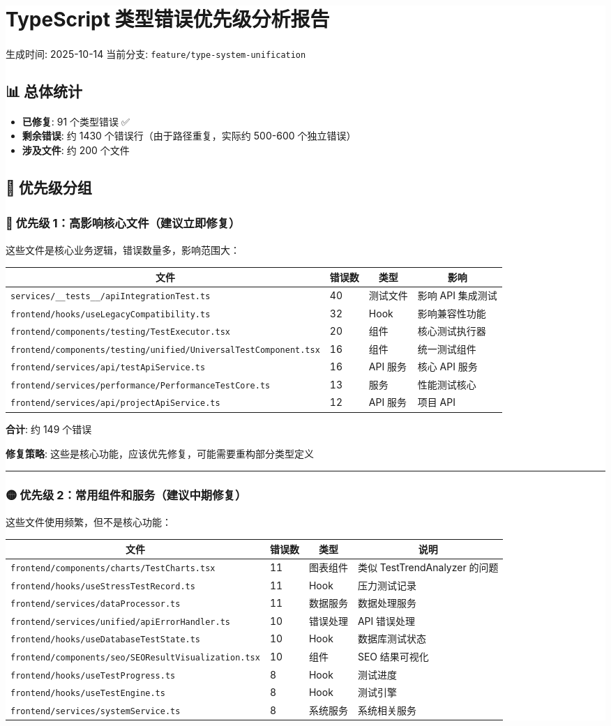# TypeScript 类型错误优先级分析报告

生成时间: 2025-10-14
当前分支: `feature/type-system-unification`

## 📊 总体统计

- **已修复**: 91 个类型错误 ✅
- **剩余错误**: 约 1430 个错误行（由于路径重复，实际约 500-600 个独立错误）
- **涉及文件**: 约 200 个文件

## 🎯 优先级分组

### 🔴 优先级 1：高影响核心文件（建议立即修复）

这些文件是核心业务逻辑，错误数量多，影响范围大：

| 文件 | 错误数 | 类型 | 影响 |
|------|--------|------|------|
| `services/__tests__/apiIntegrationTest.ts` | 40 | 测试文件 | 影响 API 集成测试 |
| `frontend/hooks/useLegacyCompatibility.ts` | 32 | Hook | 影响兼容性功能 |
| `frontend/components/testing/TestExecutor.tsx` | 20 | 组件 | 核心测试执行器 |
| `frontend/components/testing/unified/UniversalTestComponent.tsx` | 16 | 组件 | 统一测试组件 |
| `frontend/services/api/testApiService.ts` | 16 | API 服务 | 核心 API 服务 |
| `frontend/services/performance/PerformanceTestCore.ts` | 13 | 服务 | 性能测试核心 |
| `frontend/services/api/projectApiService.ts` | 12 | API 服务 | 项目 API |

**合计**: 约 149 个错误

**修复策略**: 这些是核心功能，应该优先修复，可能需要重构部分类型定义

---

### 🟡 优先级 2：常用组件和服务（建议中期修复）

这些文件使用频繁，但不是核心功能：

| 文件 | 错误数 | 类型 | 说明 |
|------|--------|------|------|
| `frontend/components/charts/TestCharts.tsx` | 11 | 图表组件 | 类似 TestTrendAnalyzer 的问题 |
| `frontend/hooks/useStressTestRecord.ts` | 11 | Hook | 压力测试记录 |
| `frontend/services/dataProcessor.ts` | 11 | 数据服务 | 数据处理服务 |
| `frontend/services/unified/apiErrorHandler.ts` | 10 | 错误处理 | API 错误处理 |
| `frontend/hooks/useDatabaseTestState.ts` | 10 | Hook | 数据库测试状态 |
| `frontend/components/seo/SEOResultVisualization.tsx` | 10 | 组件 | SEO 结果可视化 |
| `frontend/hooks/useTestProgress.ts` | 8 | Hook | 测试进度 |
| `frontend/hooks/useTestEngine.ts` | 8 | Hook | 测试引擎 |
| `frontend/services/systemService.ts` | 8 | 系统服务 | 系统相关服务 |
